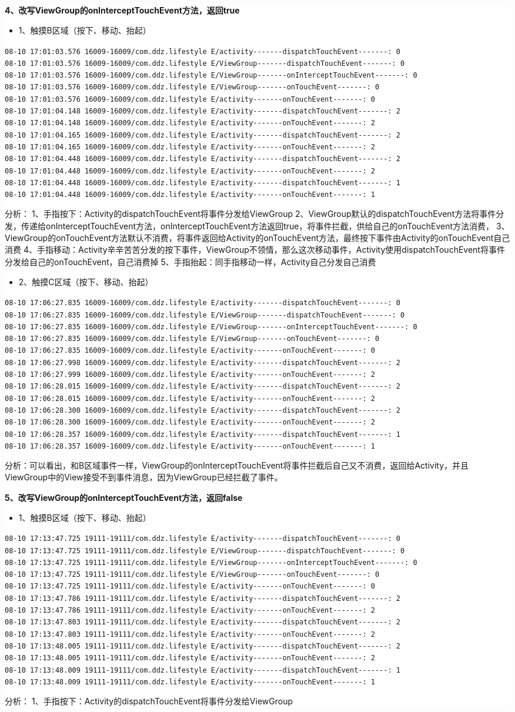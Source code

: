 **4、改写ViewGroup的onInterceptTouchEvent方法，返回true**

- 1、触摸B区域（按下、移动、抬起）
```
08-10 17:01:03.576 16009-16009/com.ddz.lifestyle E/activity-------dispatchTouchEvent-------: 0
08-10 17:01:03.576 16009-16009/com.ddz.lifestyle E/ViewGroup-------dispatchTouchEvent-------: 0
08-10 17:01:03.576 16009-16009/com.ddz.lifestyle E/ViewGroup-------onInterceptTouchEvent-------: 0
08-10 17:01:03.576 16009-16009/com.ddz.lifestyle E/ViewGroup-------onTouchEvent-------: 0
08-10 17:01:03.576 16009-16009/com.ddz.lifestyle E/activity-------onTouchEvent-------: 0
08-10 17:01:04.148 16009-16009/com.ddz.lifestyle E/activity-------dispatchTouchEvent-------: 2
08-10 17:01:04.148 16009-16009/com.ddz.lifestyle E/activity-------onTouchEvent-------: 2
08-10 17:01:04.165 16009-16009/com.ddz.lifestyle E/activity-------dispatchTouchEvent-------: 2
08-10 17:01:04.165 16009-16009/com.ddz.lifestyle E/activity-------onTouchEvent-------: 2
08-10 17:01:04.448 16009-16009/com.ddz.lifestyle E/activity-------dispatchTouchEvent-------: 2
08-10 17:01:04.448 16009-16009/com.ddz.lifestyle E/activity-------onTouchEvent-------: 2
08-10 17:01:04.448 16009-16009/com.ddz.lifestyle E/activity-------dispatchTouchEvent-------: 1
08-10 17:01:04.448 16009-16009/com.ddz.lifestyle E/activity-------onTouchEvent-------: 1
```
分析：
1、手指按下：Activity的dispatchTouchEvent将事件分发给ViewGroup
2、ViewGroup默认的dispatchTouchEvent方法将事件分发，传递给onInterceptTouchEvent方法，onInterceptTouchEvent方法返回true，将事件拦截，供给自己的onTouchEvent方法消费，
3、ViewGroup的onTouchEvent方法默认不消费，将事件返回给Activity的onTouchEvent方法，最终按下事件由Activity的onTouchEvent自己消费
4、手指移动：Activity辛辛苦苦分发的按下事件，ViewGroup不领情，那么这次移动事件，Activity使用dispatchTouchEvent将事件分发给自己的onTouchEvent，自己消费掉
5、手指抬起：同手指移动一样，Activity自己分发自己消费

- 2、触摸C区域（按下、移动、抬起）
```
08-10 17:06:27.835 16009-16009/com.ddz.lifestyle E/activity-------dispatchTouchEvent-------: 0
08-10 17:06:27.835 16009-16009/com.ddz.lifestyle E/ViewGroup-------dispatchTouchEvent-------: 0
08-10 17:06:27.835 16009-16009/com.ddz.lifestyle E/ViewGroup-------onInterceptTouchEvent-------: 0
08-10 17:06:27.835 16009-16009/com.ddz.lifestyle E/ViewGroup-------onTouchEvent-------: 0
08-10 17:06:27.835 16009-16009/com.ddz.lifestyle E/activity-------onTouchEvent-------: 0
08-10 17:06:27.998 16009-16009/com.ddz.lifestyle E/activity-------dispatchTouchEvent-------: 2
08-10 17:06:27.999 16009-16009/com.ddz.lifestyle E/activity-------onTouchEvent-------: 2
08-10 17:06:28.015 16009-16009/com.ddz.lifestyle E/activity-------dispatchTouchEvent-------: 2
08-10 17:06:28.015 16009-16009/com.ddz.lifestyle E/activity-------onTouchEvent-------: 2
08-10 17:06:28.300 16009-16009/com.ddz.lifestyle E/activity-------dispatchTouchEvent-------: 2
08-10 17:06:28.300 16009-16009/com.ddz.lifestyle E/activity-------onTouchEvent-------: 2
08-10 17:06:28.357 16009-16009/com.ddz.lifestyle E/activity-------dispatchTouchEvent-------: 1
08-10 17:06:28.357 16009-16009/com.ddz.lifestyle E/activity-------onTouchEvent-------: 1
```
分析：可以看出，和B区域事件一样，ViewGroup的onInterceptTouchEvent将事件拦截后自己又不消费，返回给Activity，并且ViewGroup中的View接受不到事件消息，因为ViewGroup已经拦截了事件。

**5、改写ViewGroup的onInterceptTouchEvent方法，返回false**

- 1、触摸B区域（按下、移动、抬起）
```
08-10 17:13:47.725 19111-19111/com.ddz.lifestyle E/activity-------dispatchTouchEvent-------: 0
08-10 17:13:47.725 19111-19111/com.ddz.lifestyle E/ViewGroup-------dispatchTouchEvent-------: 0
08-10 17:13:47.725 19111-19111/com.ddz.lifestyle E/ViewGroup-------onInterceptTouchEvent-------: 0
08-10 17:13:47.725 19111-19111/com.ddz.lifestyle E/ViewGroup-------onTouchEvent-------: 0
08-10 17:13:47.725 19111-19111/com.ddz.lifestyle E/activity-------onTouchEvent-------: 0
08-10 17:13:47.786 19111-19111/com.ddz.lifestyle E/activity-------dispatchTouchEvent-------: 2
08-10 17:13:47.786 19111-19111/com.ddz.lifestyle E/activity-------onTouchEvent-------: 2
08-10 17:13:47.803 19111-19111/com.ddz.lifestyle E/activity-------dispatchTouchEvent-------: 2
08-10 17:13:47.803 19111-19111/com.ddz.lifestyle E/activity-------onTouchEvent-------: 2
08-10 17:13:48.005 19111-19111/com.ddz.lifestyle E/activity-------dispatchTouchEvent-------: 2
08-10 17:13:48.005 19111-19111/com.ddz.lifestyle E/activity-------onTouchEvent-------: 2
08-10 17:13:48.009 19111-19111/com.ddz.lifestyle E/activity-------dispatchTouchEvent-------: 1
08-10 17:13:48.009 19111-19111/com.ddz.lifestyle E/activity-------onTouchEvent-------: 1
```
分析：
1、手指按下：Activity的dispatchTouchEvent将事件分发给ViewGroup